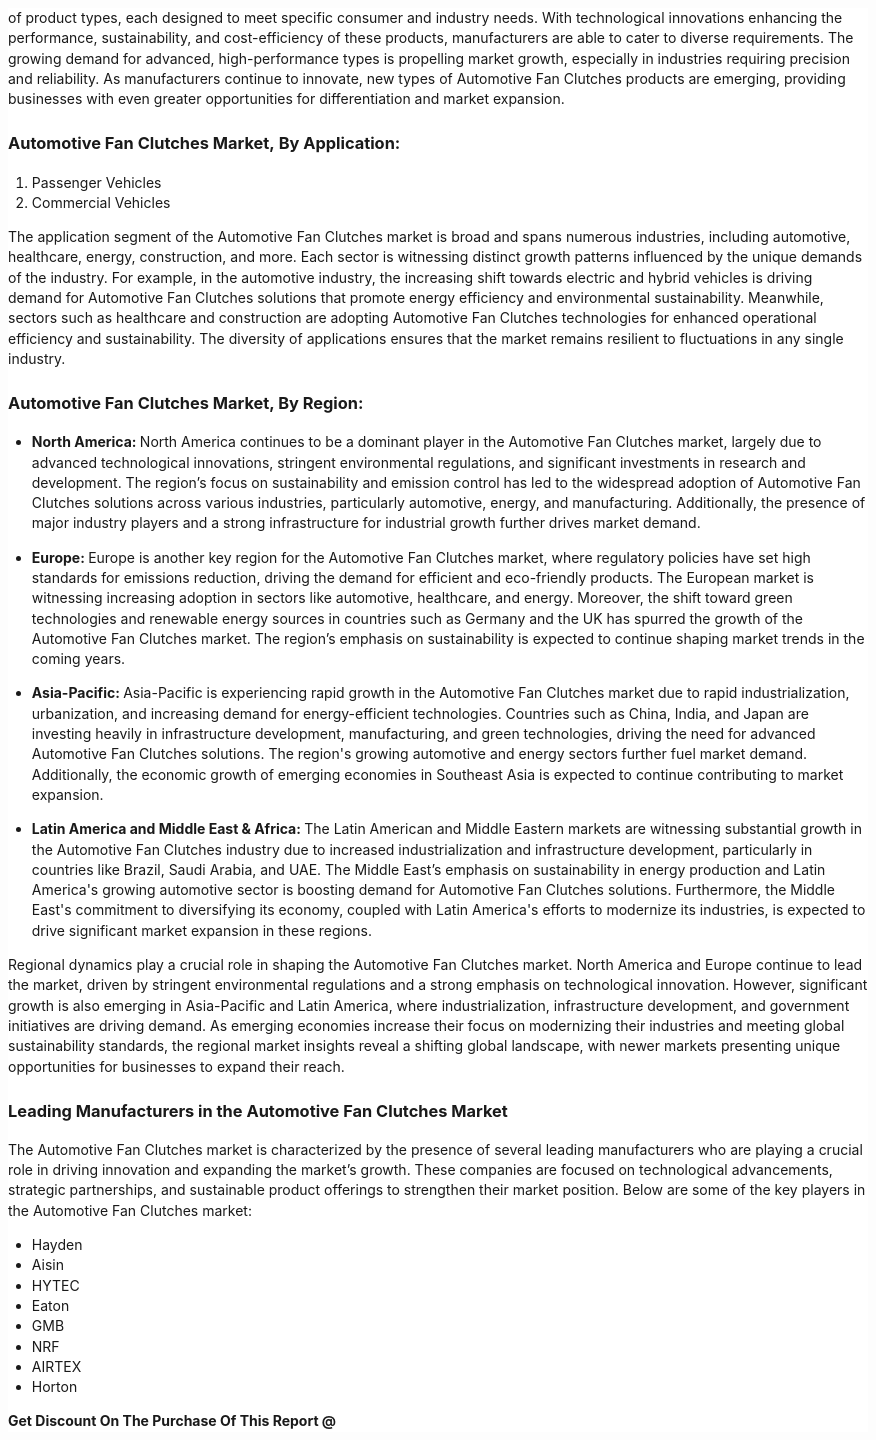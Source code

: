 of product types, each designed to meet specific consumer and industry needs. With technological innovations enhancing the performance, sustainability, and cost-efficiency of these products, manufacturers are able to cater to diverse requirements. The growing demand for advanced, high-performance types is propelling market growth, especially in industries requiring precision and reliability. As manufacturers continue to innovate, new types of Automotive Fan Clutches products are emerging, providing businesses with even greater opportunities for differentiation and market expansion.</p><h3>Automotive Fan Clutches Market,&nbsp;By Application:</h3><ol><li>Passenger Vehicles<li>  Commercial Vehicles</li></ol><p>The application segment of the Automotive Fan Clutches market is broad and spans numerous industries, including automotive, healthcare, energy, construction, and more. Each sector is witnessing distinct growth patterns influenced by the unique demands of the industry. For example, in the automotive industry, the increasing shift towards electric and hybrid vehicles is driving demand for Automotive Fan Clutches solutions that promote energy efficiency and environmental sustainability. Meanwhile, sectors such as healthcare and construction are adopting Automotive Fan Clutches technologies for enhanced operational efficiency and sustainability. The diversity of applications ensures that the market remains resilient to fluctuations in any single industry.</p><h3>Automotive Fan Clutches Market, By Region:</h3><ul><li><p><strong>North America:&nbsp;</strong>North America continues to be a dominant player in the Automotive Fan Clutches market, largely due to advanced technological innovations, stringent environmental regulations, and significant investments in research and development. The region&rsquo;s focus on sustainability and emission control has led to the widespread adoption of Automotive Fan Clutches solutions across various industries, particularly automotive, energy, and manufacturing. Additionally, the presence of major industry players and a strong infrastructure for industrial growth further drives market demand.</p></li><li><p><strong><strong>Europe:&nbsp;</strong></strong>Europe is another key region for the Automotive Fan Clutches market, where regulatory policies have set high standards for emissions reduction, driving the demand for efficient and eco-friendly products. The European market is witnessing increasing adoption in sectors like automotive, healthcare, and energy. Moreover, the shift toward green technologies and renewable energy sources in countries such as Germany and the UK has spurred the growth of the Automotive Fan Clutches market. The region&rsquo;s emphasis on sustainability is expected to continue shaping market trends in the coming years.</p></li><li><p><strong><strong>Asia-Pacific:&nbsp;</strong></strong>Asia-Pacific is experiencing rapid growth in the Automotive Fan Clutches market due to rapid industrialization, urbanization, and increasing demand for energy-efficient technologies. Countries such as China, India, and Japan are investing heavily in infrastructure development, manufacturing, and green technologies, driving the need for advanced Automotive Fan Clutches solutions. The region's growing automotive and energy sectors further fuel market demand. Additionally, the economic growth of emerging economies in Southeast Asia is expected to continue contributing to market expansion.</p></li><li><p><strong><strong>Latin America and Middle East &amp; Africa:&nbsp;</strong></strong>The Latin American and Middle Eastern markets are witnessing substantial growth in the Automotive Fan Clutches industry due to increased industrialization and infrastructure development, particularly in countries like Brazil, Saudi Arabia, and UAE. The Middle East&rsquo;s emphasis on sustainability in energy production and Latin America's growing automotive sector is boosting demand for Automotive Fan Clutches solutions. Furthermore, the Middle East's commitment to diversifying its economy, coupled with Latin America's efforts to modernize its industries, is expected to drive significant market expansion in these regions.</p></li></ul><p>Regional dynamics play a crucial role in shaping the Automotive Fan Clutches market. North America and Europe continue to lead the market, driven by stringent environmental regulations and a strong emphasis on technological innovation. However, significant growth is also emerging in Asia-Pacific and Latin America, where industrialization, infrastructure development, and government initiatives are driving demand. As emerging economies increase their focus on modernizing their industries and meeting global sustainability standards, the regional market insights reveal a shifting global landscape, with newer markets presenting unique opportunities for businesses to expand their reach.</p><h3><strong>Leading Manufacturers in the Automotive Fan Clutches Market</strong></h3><p>The Automotive Fan Clutches market is characterized by the presence of several leading manufacturers who are playing a crucial role in driving innovation and expanding the market&rsquo;s growth. These companies are focused on technological advancements, strategic partnerships, and sustainable product offerings to strengthen their market position. Below are some of the key players in the Automotive Fan Clutches market:</p></div><div class="article-main__content" data-test-id="publishing-text-block"><ul><li><span class="">Hayden<li> Aisin<li> HYTEC<li> Eaton<li> GMB<li> NRF<li> AIRTEX<li> Horton</span></li></ul></div><div class="article-main__content" data-test-id="publishing-text-block"><p><span class="font-[700]"><strong>Get Discount On The Purchase Of This Report @</strong>